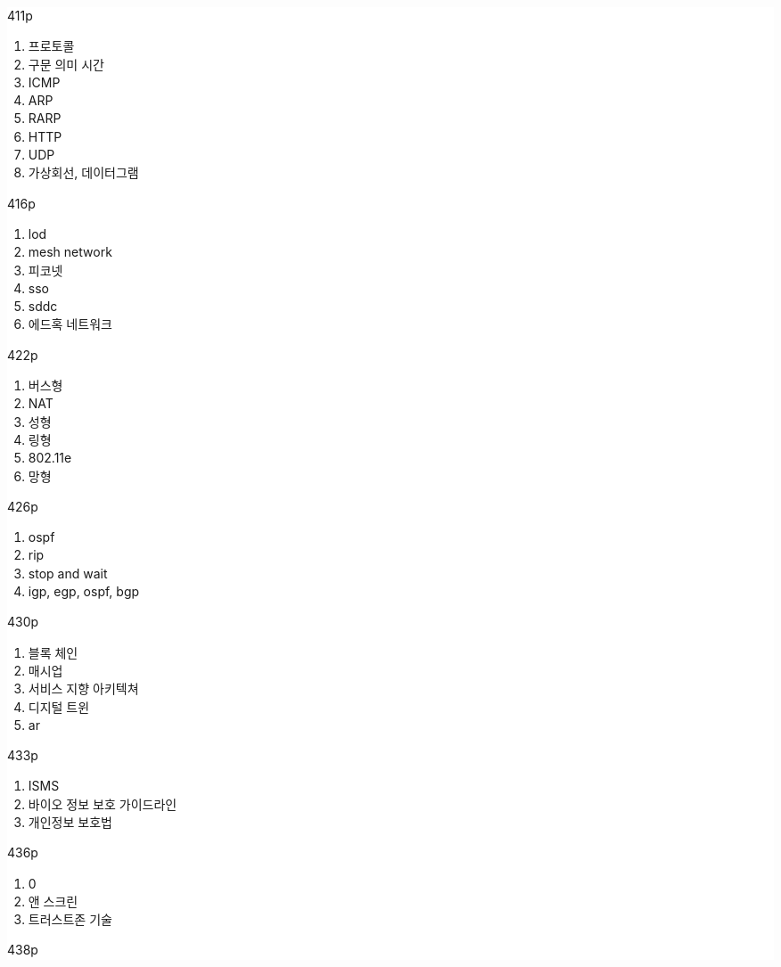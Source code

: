 411p

1. 프로토콜
2. 구문 의미 시간
3. ICMP
4. ARP
5. RARP
6. HTTP
7. UDP
8. 가상회선, 데이터그램

416p

1. lod
2. mesh network
3. 피코넷
4. sso
5. sddc
6. 에드혹 네트워크

422p

1. 버스형
2. NAT
3. 성형
4. 링형
5. 802.11e
6. 망형

426p

1. ospf 
2. rip 
3. stop and wait
4. igp, egp, ospf, bgp

430p

1. 블록 체인
2. 매시업
3. 서비스 지향 아키텍쳐
4. 디지털 트윈
5. ar

433p

1. ISMS
2. 바이오 정보 보호 가이드라인
3. 개인정보 보호법

436p

1. 0
2. 앤 스크린
3. 트러스트존 기술

438p
